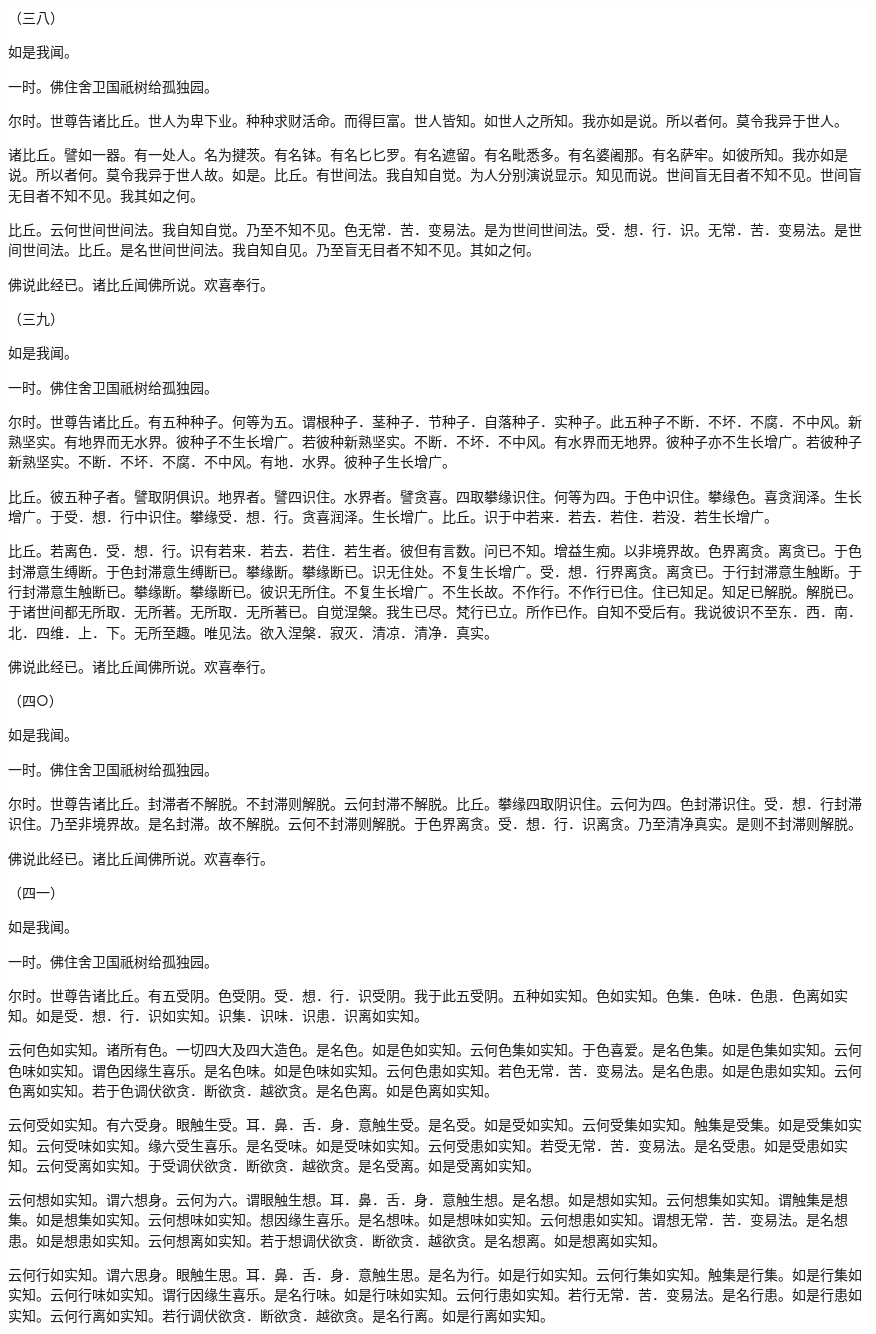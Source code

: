 （三八）  

如是我闻。  

一时。佛住舍卫国祇树给孤独园。  

尔时。世尊告诸比丘。世人为卑下业。种种求财活命。而得巨富。世人皆知。如世人之所知。我亦如是说。所以者何。莫令我异于世人。  

诸比丘。譬如一器。有一处人。名为揵茨。有名钵。有名匕匕罗。有名遮留。有名毗悉多。有名婆阇那。有名萨牢。如彼所知。我亦如是说。所以者何。莫令我异于世人故。如是。比丘。有世间法。我自知自觉。为人分别演说显示。知见而说。世间盲无目者不知不见。世间盲无目者不知不见。我其如之何。  

比丘。云何世间世间法。我自知自觉。乃至不知不见。色无常．苦．变易法。是为世间世间法。受．想．行．识。无常．苦．变易法。是世间世间法。比丘。是名世间世间法。我自知自见。乃至盲无目者不知不见。其如之何。  

佛说此经已。诸比丘闻佛所说。欢喜奉行。  

（三九）  

如是我闻。  

一时。佛住舍卫国祇树给孤独园。  

尔时。世尊告诸比丘。有五种种子。何等为五。谓根种子．茎种子．节种子．自落种子．实种子。此五种子不断．不坏．不腐．不中风。新熟坚实。有地界而无水界。彼种子不生长增广。若彼种新熟坚实。不断．不坏．不中风。有水界而无地界。彼种子亦不生长增广。若彼种子新熟坚实。不断．不坏．不腐．不中风。有地．水界。彼种子生长增广。  

比丘。彼五种子者。譬取阴俱识。地界者。譬四识住。水界者。譬贪喜。四取攀缘识住。何等为四。于色中识住。攀缘色。喜贪润泽。生长增广。于受．想．行中识住。攀缘受．想．行。贪喜润泽。生长增广。比丘。识于中若来．若去．若住．若没．若生长增广。  

比丘。若离色．受．想．行。识有若来．若去．若住．若生者。彼但有言数。问已不知。增益生痴。以非境界故。色界离贪。离贪已。于色封滞意生缚断。于色封滞意生缚断已。攀缘断。攀缘断已。识无住处。不复生长增广。受．想．行界离贪。离贪已。于行封滞意生触断。于行封滞意生触断已。攀缘断。攀缘断已。彼识无所住。不复生长增广。不生长故。不作行。不作行已住。住已知足。知足已解脱。解脱已。于诸世间都无所取．无所著。无所取．无所著已。自觉涅槃。我生已尽。梵行已立。所作已作。自知不受后有。我说彼识不至东．西．南．北．四维．上．下。无所至趣。唯见法。欲入涅槃．寂灭．清凉．清净．真实。  

佛说此经已。诸比丘闻佛所说。欢喜奉行。  

（四○）  

如是我闻。  

一时。佛住舍卫国祇树给孤独园。  

尔时。世尊告诸比丘。封滞者不解脱。不封滞则解脱。云何封滞不解脱。比丘。攀缘四取阴识住。云何为四。色封滞识住。受．想．行封滞识住。乃至非境界故。是名封滞。故不解脱。云何不封滞则解脱。于色界离贪。受．想．行．识离贪。乃至清净真实。是则不封滞则解脱。  

佛说此经已。诸比丘闻佛所说。欢喜奉行。  

（四一）  

如是我闻。  

一时。佛住舍卫国祇树给孤独园。  

尔时。世尊告诸比丘。有五受阴。色受阴。受．想．行．识受阴。我于此五受阴。五种如实知。色如实知。色集．色味．色患．色离如实知。如是受．想．行．识如实知。识集．识味．识患．识离如实知。  

云何色如实知。诸所有色。一切四大及四大造色。是名色。如是色如实知。云何色集如实知。于色喜爱。是名色集。如是色集如实知。云何色味如实知。谓色因缘生喜乐。是名色味。如是色味如实知。云何色患如实知。若色无常．苦．变易法。是名色患。如是色患如实知。云何色离如实知。若于色调伏欲贪．断欲贪．越欲贪。是名色离。如是色离如实知。  

云何受如实知。有六受身。眼触生受。耳．鼻．舌．身．意触生受。是名受。如是受如实知。云何受集如实知。触集是受集。如是受集如实知。云何受味如实知。缘六受生喜乐。是名受味。如是受味如实知。云何受患如实知。若受无常．苦．变易法。是名受患。如是受患如实知。云何受离如实知。于受调伏欲贪．断欲贪．越欲贪。是名受离。如是受离如实知。  

云何想如实知。谓六想身。云何为六。谓眼触生想。耳．鼻．舌．身．意触生想。是名想。如是想如实知。云何想集如实知。谓触集是想集。如是想集如实知。云何想味如实知。想因缘生喜乐。是名想味。如是想味如实知。云何想患如实知。谓想无常．苦．变易法。是名想患。如是想患如实知。云何想离如实知。若于想调伏欲贪．断欲贪．越欲贪。是名想离。如是想离如实知。  

云何行如实知。谓六思身。眼触生思。耳．鼻．舌．身．意触生思。是名为行。如是行如实知。云何行集如实知。触集是行集。如是行集如实知。云何行味如实知。谓行因缘生喜乐。是名行味。如是行味如实知。云何行患如实知。若行无常．苦．变易法。是名行患。如是行患如实知。云何行离如实知。若行调伏欲贪．断欲贪．越欲贪。是名行离。如是行离如实知。  

